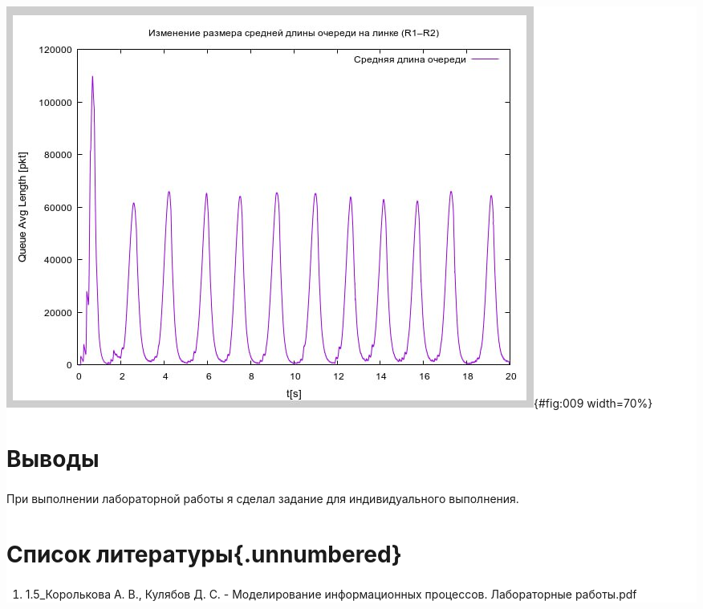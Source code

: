 ![Изменение размера средней длины очереди на линке (R1–R2)(GNU)](image/5gnu.jpg){#fig:009 width=70%}

# Выводы

При выполнении лабораторной работы я сделал задание для индивидуального выполнения.

# Список литературы{.unnumbered}

1. 1.5_Королькова А. В., Кулябов Д. С. - Моделирование информационных процессов. Лабораторные работы.pdf

